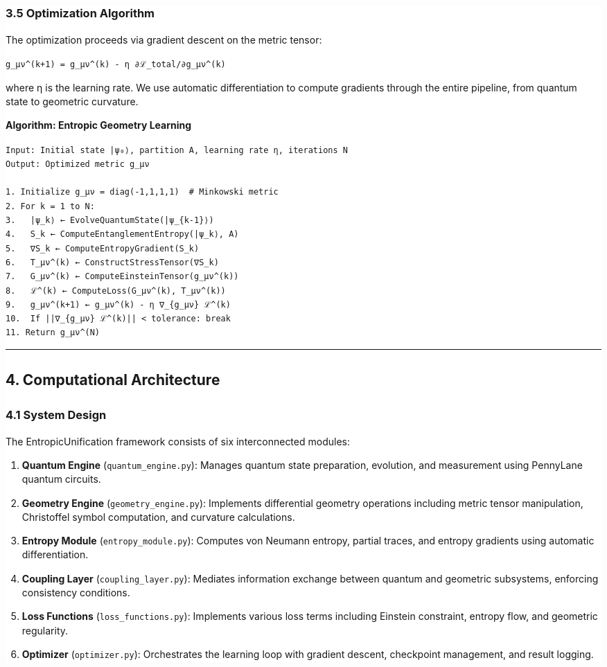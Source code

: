 ### 3.5 Optimization Algorithm

The optimization proceeds via gradient descent on the metric tensor:

```
g_μν^(k+1) = g_μν^(k) - η ∂ℒ_total/∂g_μν^(k)
```

where η is the learning rate. We use automatic differentiation to compute gradients through the entire pipeline, from quantum state to geometric curvature.

**Algorithm: Entropic Geometry Learning**

```
Input: Initial state |ψ₀⟩, partition A, learning rate η, iterations N
Output: Optimized metric g_μν

1. Initialize g_μν = diag(-1,1,1,1)  # Minkowski metric
2. For k = 1 to N:
3.   |ψ_k⟩ ← EvolveQuantumState(|ψ_{k-1}⟩)
4.   S_k ← ComputeEntanglementEntropy(|ψ_k⟩, A)
5.   ∇S_k ← ComputeEntropyGradient(S_k)
6.   T_μν^(k) ← ConstructStressTensor(∇S_k)
7.   G_μν^(k) ← ComputeEinsteinTensor(g_μν^(k))
8.   ℒ^(k) ← ComputeLoss(G_μν^(k), T_μν^(k))
9.   g_μν^(k+1) ← g_μν^(k) - η ∇_{g_μν} ℒ^(k)
10.  If ||∇_{g_μν} ℒ^(k)|| < tolerance: break
11. Return g_μν^(N)
```

---

## 4. Computational Architecture

### 4.1 System Design

The EntropicUnification framework consists of six interconnected modules:

1. **Quantum Engine** (`quantum_engine.py`): Manages quantum state preparation, evolution, and measurement using PennyLane quantum circuits.

2. **Geometry Engine** (`geometry_engine.py`): Implements differential geometry operations including metric tensor manipulation, Christoffel symbol computation, and curvature calculations.

3. **Entropy Module** (`entropy_module.py`): Computes von Neumann entropy, partial traces, and entropy gradients using automatic differentiation.

4. **Coupling Layer** (`coupling_layer.py`): Mediates information exchange between quantum and geometric subsystems, enforcing consistency conditions.

5. **Loss Functions** (`loss_functions.py`): Implements various loss terms including Einstein constraint, entropy flow, and geometric regularity.

6. **Optimizer** (`optimizer.py`): Orchestrates the learning loop with gradient descent, checkpoint management, and result logging.

